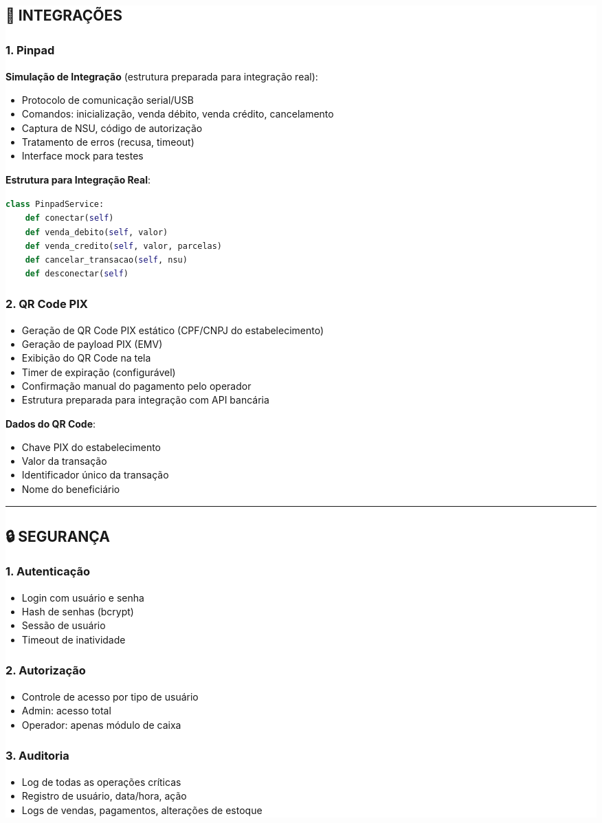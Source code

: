 
## 🔌 INTEGRAÇÕES

### 1. Pinpad
**Simulação de Integração** (estrutura preparada para integração real):
- Protocolo de comunicação serial/USB
- Comandos: inicialização, venda débito, venda crédito, cancelamento
- Captura de NSU, código de autorização
- Tratamento de erros (recusa, timeout)
- Interface mock para testes

**Estrutura para Integração Real**:
```python
class PinpadService:
    def conectar(self)
    def venda_debito(self, valor)
    def venda_credito(self, valor, parcelas)
    def cancelar_transacao(self, nsu)
    def desconectar(self)
```

### 2. QR Code PIX
- Geração de QR Code PIX estático (CPF/CNPJ do estabelecimento)
- Geração de payload PIX (EMV)
- Exibição do QR Code na tela
- Timer de expiração (configurável)
- Confirmação manual do pagamento pelo operador
- Estrutura preparada para integração com API bancária

**Dados do QR Code**:
- Chave PIX do estabelecimento
- Valor da transação
- Identificador único da transação
- Nome do beneficiário

---

## 🔒 SEGURANÇA

### 1. Autenticação
- Login com usuário e senha
- Hash de senhas (bcrypt)
- Sessão de usuário
- Timeout de inatividade

### 2. Autorização
- Controle de acesso por tipo de usuário
- Admin: acesso total
- Operador: apenas módulo de caixa

### 3. Auditoria
- Log de todas as operações críticas
- Registro de usuário, data/hora, ação
- Logs de vendas, pagamentos, alterações de estoque
